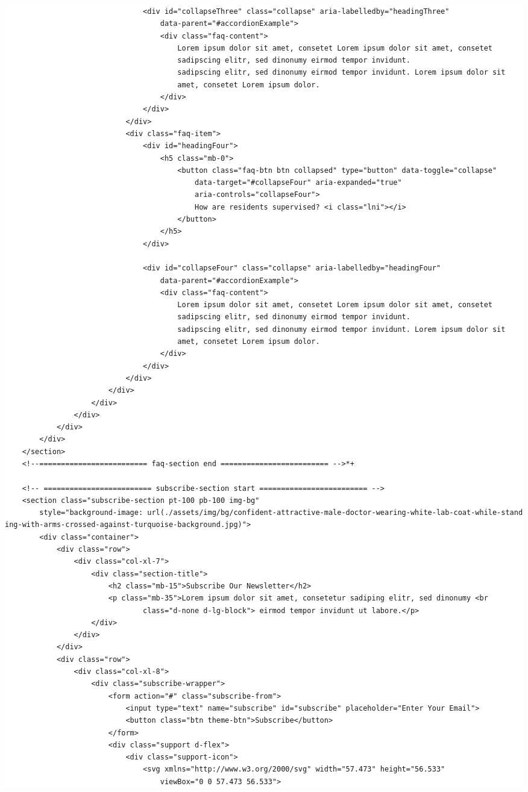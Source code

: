 									<div id="collapseThree" class="collapse" aria-labelledby="headingThree"
										data-parent="#accordionExample">
										<div class="faq-content">
											Lorem ipsum dolor sit amet, consetet Lorem ipsum dolor sit amet, consetet
											sadipscing elitr, sed dinonumy eirmod tempor invidunt.
											sadipscing elitr, sed dinonumy eirmod tempor invidunt. Lorem ipsum dolor sit
											amet, consetet Lorem ipsum dolor.
										</div>
									</div>
								</div>
								<div class="faq-item">
									<div id="headingFour">
										<h5 class="mb-0">
											<button class="faq-btn btn collapsed" type="button" data-toggle="collapse"
												data-target="#collapseFour" aria-expanded="true"
												aria-controls="collapseFour">
												How are residents supervised? <i class="lni"></i>
											</button>
										</h5>
									</div>

									<div id="collapseFour" class="collapse" aria-labelledby="headingFour"
										data-parent="#accordionExample">
										<div class="faq-content">
											Lorem ipsum dolor sit amet, consetet Lorem ipsum dolor sit amet, consetet
											sadipscing elitr, sed dinonumy eirmod tempor invidunt.
											sadipscing elitr, sed dinonumy eirmod tempor invidunt. Lorem ipsum dolor sit
											amet, consetet Lorem ipsum dolor.
										</div>
									</div>
								</div>
							</div>
						</div>
					</div>
				</div>
			</div>
		</section>
		<!--========================= faq-section end ========================= -->*+

		<!-- ========================= subscribe-section start ========================= -->
		<section class="subscribe-section pt-100 pb-100 img-bg"
			style="background-image: url(./assets/img/bg/confident-attractive-male-doctor-wearing-white-lab-coat-while-standing-with-arms-crossed-against-turquoise-background.jpg)">
			<div class="container">
				<div class="row">
					<div class="col-xl-7">
						<div class="section-title">
							<h2 class="mb-15">Subscribe Our Newsletter</h2>
							<p class="mb-35">Lorem ipsum dolor sit amet, consetetur sadiping elitr, sed dinonumy <br
									class="d-none d-lg-block"> eirmod tempor invidunt ut labore.</p>
						</div>
					</div>
				</div>
				<div class="row">
					<div class="col-xl-8">
						<div class="subscribe-wrapper">
							<form action="#" class="subscribe-from">
								<input type="text" name="subscribe" id="subscribe" placeholder="Enter Your Email">
								<button class="btn theme-btn">Subscribe</button>
							</form>
							<div class="support d-flex">
								<div class="support-icon">
									<svg xmlns="http://www.w3.org/2000/svg" width="57.473" height="56.533"
										viewBox="0 0 57.473 56.533">
